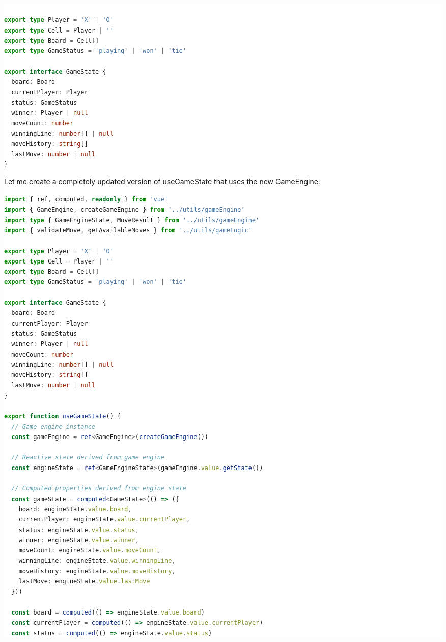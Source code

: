 ```typescript

export type Player = 'X' | 'O'
export type Cell = Player | ''
export type Board = Cell[]
export type GameStatus = 'playing' | 'won' | 'tie'

export interface GameState {
  board: Board
  currentPlayer: Player
  status: GameStatus
  winner: Player | null
  moveCount: number
  winningLine: number[] | null
  moveHistory: string[]
  lastMove: number | null
}
```

Let me create a completely updated version of useGameState that uses the new GameEngine:

```typescript
import { ref, computed, readonly } from 'vue'
import { GameEngine, createGameEngine } from '../utils/gameEngine'
import type { GameEngineState, MoveResult } from '../utils/gameEngine'
import { validateMove, getAvailableMoves } from '../utils/gameLogic'

export type Player = 'X' | 'O'
export type Cell = Player | ''
export type Board = Cell[]
export type GameStatus = 'playing' | 'won' | 'tie'

export interface GameState {
  board: Board
  currentPlayer: Player
  status: GameStatus
  winner: Player | null
  moveCount: number
  winningLine: number[] | null
  moveHistory: string[]
  lastMove: number | null
}

export function useGameState() {
  // Game engine instance
  const gameEngine = ref<GameEngine>(createGameEngine())
  
  // Reactive state derived from game engine
  const engineState = ref<GameEngineState>(gameEngine.value.getState())

  // Computed properties derived from engine state
  const gameState = computed<GameState>(() => ({
    board: engineState.value.board,
    currentPlayer: engineState.value.currentPlayer,
    status: engineState.value.status,
    winner: engineState.value.winner,
    moveCount: engineState.value.moveCount,
    winningLine: engineState.value.winningLine,
    moveHistory: engineState.value.moveHistory,
    lastMove: engineState.value.lastMove
  }))

  const board = computed(() => engineState.value.board)
  const currentPlayer = computed(() => engineState.value.currentPlayer)
  const status = computed(() => engineState.value.status)
```